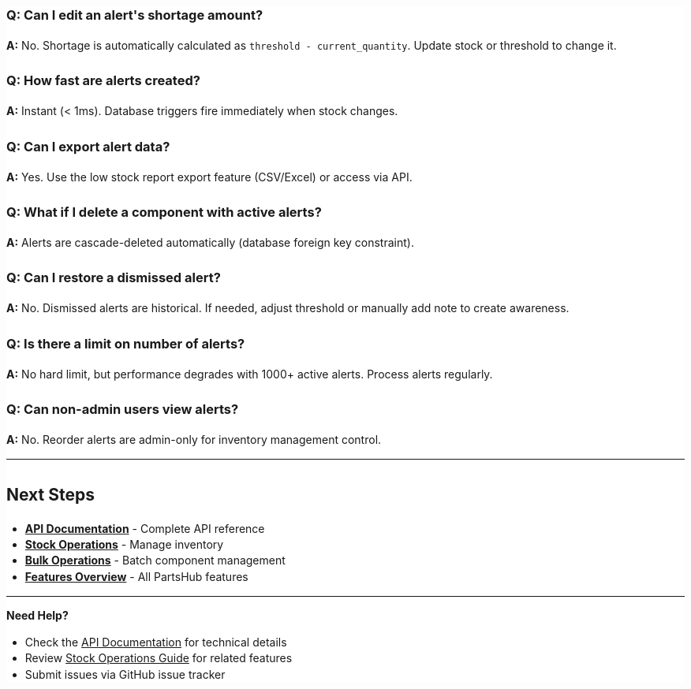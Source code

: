 ### Q: Can I edit an alert's shortage amount?

**A:** No. Shortage is automatically calculated as `threshold - current_quantity`. Update stock or threshold to change it.

### Q: How fast are alerts created?

**A:** Instant (< 1ms). Database triggers fire immediately when stock changes.

### Q: Can I export alert data?

**A:** Yes. Use the low stock report export feature (CSV/Excel) or access via API.

### Q: What if I delete a component with active alerts?

**A:** Alerts are cascade-deleted automatically (database foreign key constraint).

### Q: Can I restore a dismissed alert?

**A:** No. Dismissed alerts are historical. If needed, adjust threshold or manually add note to create awareness.

### Q: Is there a limit on number of alerts?

**A:** No hard limit, but performance degrades with 1000+ active alerts. Process alerts regularly.

### Q: Can non-admin users view alerts?

**A:** No. Reorder alerts are admin-only for inventory management control.

---

## Next Steps

- **[API Documentation](../api/reorder-alerts.md)** - Complete API reference
- **[Stock Operations](stock-operations.md)** - Manage inventory
- **[Bulk Operations](bulk-operations.md)** - Batch component management
- **[Features Overview](features.md)** - All PartsHub features

---

**Need Help?**

- Check the [API Documentation](../api/reorder-alerts.md) for technical details
- Review [Stock Operations Guide](stock-operations.md) for related features
- Submit issues via GitHub issue tracker
